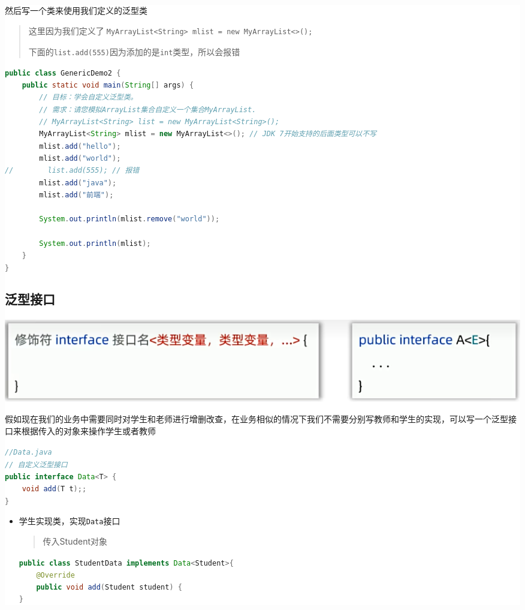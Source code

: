 然后写一个类来使用我们定义的泛型类

> 这里因为我们定义了 `MyArrayList<String> mlist = new MyArrayList<>();`
>
> 下面的`list.add(555)`因为添加的是`int`类型，所以会报错

```java
public class GenericDemo2 {
    public static void main(String[] args) {
        // 目标：学会自定义泛型类。
        // 需求：请您模拟ArrayList集合自定义一个集合MyArrayList.
        // MyArrayList<String> list = new MyArrayList<String>();
        MyArrayList<String> mlist = new MyArrayList<>(); // JDK 7开始支持的后面类型可以不写
        mlist.add("hello");
        mlist.add("world");
//        list.add(555); // 报错
        mlist.add("java");
        mlist.add("前端");

        System.out.println(mlist.remove("world"));

        System.out.println(mlist);
    }
}
```

## 泛型接口

![image-20240928151822725](./泛型.assets/image-20240928151822725.png) 

假如现在我们的业务中需要同时对学生和老师进行增删改查，在业务相似的情况下我们不需要分别写教师和学生的实现，可以写一个泛型接口来根据传入的对象来操作学生或者教师

```java
//Data.java
// 自定义泛型接口
public interface Data<T> {
    void add(T t);;
}
```

- 学生实现类，实现`Data`接口

  > 传入Student对象

  ```java
  public class StudentData implements Data<Student>{
      @Override
      public void add(Student student) {
  }
  ```
